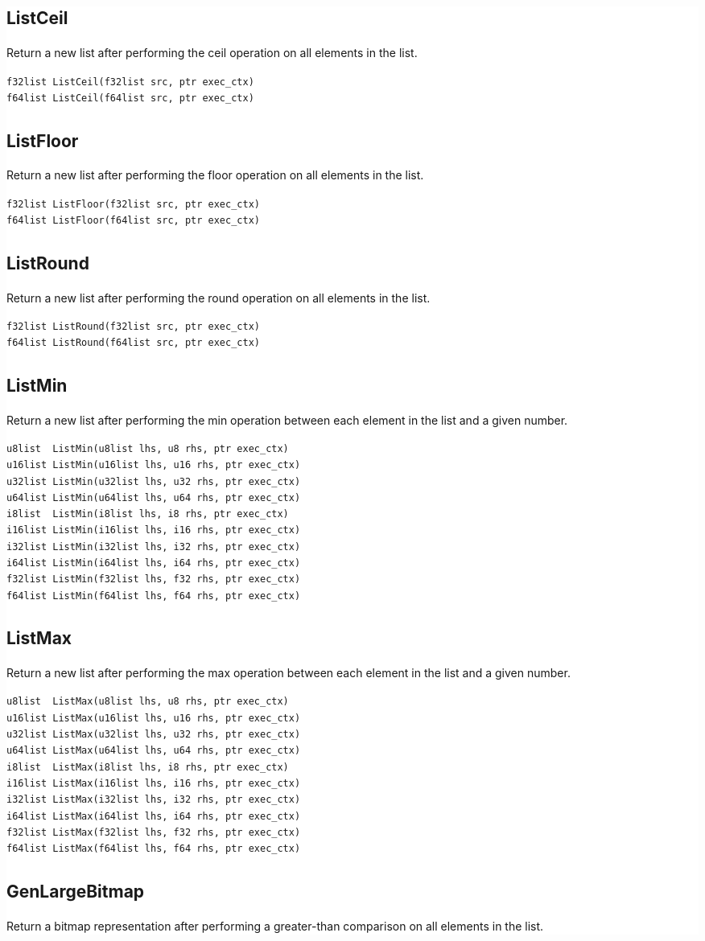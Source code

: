 ## ListCeil
Return a new list after performing the ceil operation on all elements in the list.

    f32list ListCeil(f32list src, ptr exec_ctx)
    f64list ListCeil(f64list src, ptr exec_ctx)

## ListFloor
Return a new list after performing the floor operation on all elements in the list.

    f32list ListFloor(f32list src, ptr exec_ctx)
    f64list ListFloor(f64list src, ptr exec_ctx)

## ListRound
Return a new list after performing the round operation on all elements in the list.

    f32list ListRound(f32list src, ptr exec_ctx)
    f64list ListRound(f64list src, ptr exec_ctx)

## ListMin
Return a new list after performing the min operation between each element in the list and a given number.

    u8list  ListMin(u8list lhs, u8 rhs, ptr exec_ctx)
    u16list ListMin(u16list lhs, u16 rhs, ptr exec_ctx)
    u32list ListMin(u32list lhs, u32 rhs, ptr exec_ctx)
    u64list ListMin(u64list lhs, u64 rhs, ptr exec_ctx)
    i8list  ListMin(i8list lhs, i8 rhs, ptr exec_ctx)
    i16list ListMin(i16list lhs, i16 rhs, ptr exec_ctx)
    i32list ListMin(i32list lhs, i32 rhs, ptr exec_ctx)
    i64list ListMin(i64list lhs, i64 rhs, ptr exec_ctx)
    f32list ListMin(f32list lhs, f32 rhs, ptr exec_ctx)
    f64list ListMin(f64list lhs, f64 rhs, ptr exec_ctx)

## ListMax
Return a new list after performing the max operation between each element in the list and a given number.

    u8list  ListMax(u8list lhs, u8 rhs, ptr exec_ctx)
    u16list ListMax(u16list lhs, u16 rhs, ptr exec_ctx)
    u32list ListMax(u32list lhs, u32 rhs, ptr exec_ctx)
    u64list ListMax(u64list lhs, u64 rhs, ptr exec_ctx)
    i8list  ListMax(i8list lhs, i8 rhs, ptr exec_ctx)
    i16list ListMax(i16list lhs, i16 rhs, ptr exec_ctx)
    i32list ListMax(i32list lhs, i32 rhs, ptr exec_ctx)
    i64list ListMax(i64list lhs, i64 rhs, ptr exec_ctx)
    f32list ListMax(f32list lhs, f32 rhs, ptr exec_ctx)
    f64list ListMax(f64list lhs, f64 rhs, ptr exec_ctx)

## GenLargeBitmap
Return a bitmap representation after performing a greater-than comparison on all elements in the list.
